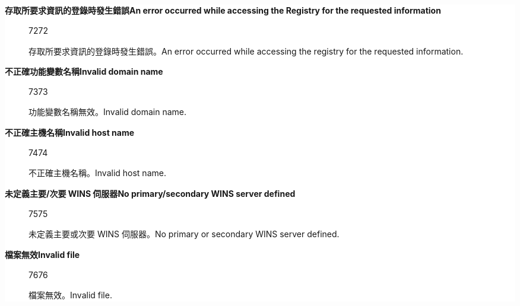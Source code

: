 </dd> <dt>

<span data-ttu-id="38e40-152">**存取所要求資訊的登錄時發生錯誤**</span><span class="sxs-lookup"><span data-stu-id="38e40-152">**An error occurred while accessing the Registry for the requested information**</span></span>
</dt> <dd>

<span data-ttu-id="38e40-153">72</span><span class="sxs-lookup"><span data-stu-id="38e40-153">72</span></span>

<span data-ttu-id="38e40-154">存取所要求資訊的登錄時發生錯誤。</span><span class="sxs-lookup"><span data-stu-id="38e40-154">An error occurred while accessing the registry for the requested information.</span></span>

</dd> <dt>

<span data-ttu-id="38e40-155">**不正確功能變數名稱**</span><span class="sxs-lookup"><span data-stu-id="38e40-155">**Invalid domain name**</span></span>
</dt> <dd>

<span data-ttu-id="38e40-156">73</span><span class="sxs-lookup"><span data-stu-id="38e40-156">73</span></span>

<span data-ttu-id="38e40-157">功能變數名稱無效。</span><span class="sxs-lookup"><span data-stu-id="38e40-157">Invalid domain name.</span></span>

</dd> <dt>

<span data-ttu-id="38e40-158">**不正確主機名稱**</span><span class="sxs-lookup"><span data-stu-id="38e40-158">**Invalid host name**</span></span>
</dt> <dd>

<span data-ttu-id="38e40-159">74</span><span class="sxs-lookup"><span data-stu-id="38e40-159">74</span></span>

<span data-ttu-id="38e40-160">不正確主機名稱。</span><span class="sxs-lookup"><span data-stu-id="38e40-160">Invalid host name.</span></span>

</dd> <dt>

<span data-ttu-id="38e40-161">**未定義主要/次要 WINS 伺服器**</span><span class="sxs-lookup"><span data-stu-id="38e40-161">**No primary/secondary WINS server defined**</span></span>
</dt> <dd>

<span data-ttu-id="38e40-162">75</span><span class="sxs-lookup"><span data-stu-id="38e40-162">75</span></span>

<span data-ttu-id="38e40-163">未定義主要或次要 WINS 伺服器。</span><span class="sxs-lookup"><span data-stu-id="38e40-163">No primary or secondary WINS server defined.</span></span>

</dd> <dt>

<span data-ttu-id="38e40-164">**檔案無效**</span><span class="sxs-lookup"><span data-stu-id="38e40-164">**Invalid file**</span></span>
</dt> <dd>

<span data-ttu-id="38e40-165">76</span><span class="sxs-lookup"><span data-stu-id="38e40-165">76</span></span>

<span data-ttu-id="38e40-166">檔案無效。</span><span class="sxs-lookup"><span data-stu-id="38e40-166">Invalid file.</span></span>
